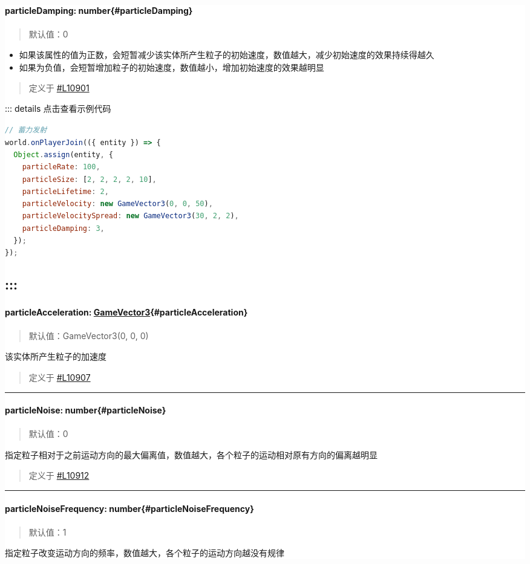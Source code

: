
#### <font id="API" />particleDamping<font id="Type">: number</font>{#particleDamping}
> 默认值：0

- 如果该属性的值为正数，会短暂减少该实体所产生粒子的初始速度，数值越大，减少初始速度的效果持续得越久
- 如果为负值，会短暂增加粒子的初始速度，数值越小，增加初始速度的效果越明显


> 定义于 [#L10901](https://github.com/box3lab/arena_dts/blob/main/GameAPI.d.ts#L10901)

::: details 点击查看示例代码
```javascript
// 蓄力发射
world.onPlayerJoin(({ entity }) => {
  Object.assign(entity, {
    particleRate: 100,
    particleSize: [2, 2, 2, 2, 10],
    particleLifetime: 2,
    particleVelocity: new GameVector3(0, 0, 50),
    particleVelocitySpread: new GameVector3(30, 2, 2),
    particleDamping: 3,
  });
});
```
:::
---


#### <font id="API" />particleAcceleration<font id="Type">: [GameVector3](https://www.yuque.com/box3lab/api/sug8utrs043aep5v)</font>{#particleAcceleration}
> 默认值：GameVector3(0, 0, 0)

该实体所产生粒子的加速度

> 定义于 [#L10907](https://github.com/box3lab/arena_dts/blob/main/GameAPI.d.ts#L10907)

---


#### <font id="API" />particleNoise<font id="Type">: number</font>{#particleNoise}
> 默认值：0

指定粒子相对于之前运动方向的最大偏离值，数值越大，各个粒子的运动相对原有方向的偏离越明显


> 定义于 [#L10912](https://github.com/box3lab/arena_dts/blob/main/GameAPI.d.ts#L10912)

---


#### <font id="API" />particleNoiseFrequency<font id="Type">: number</font>{#particleNoiseFrequency}
> 默认值：1

指定粒子改变运动方向的频率，数值越大，各个粒子的运动方向越没有规律
